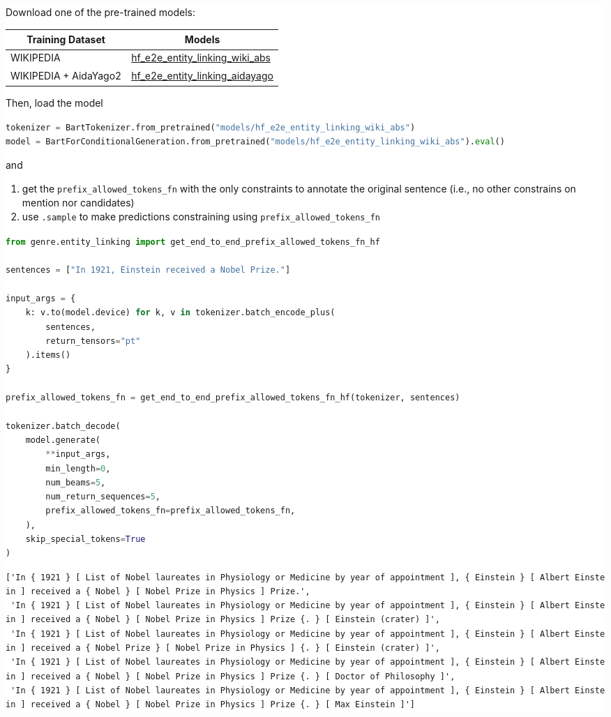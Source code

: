 Download one of the pre-trained models:

| Training Dataset | Models |
| -------- | -------- |
| WIKIPEDIA | [hf_e2e_entity_linking_wiki_abs](http://dl.fbaipublicfiles.com/GENRE/hf_e2e_entity_linking_wiki_abs.tar.gz)|
| WIKIPEDIA + AidaYago2 | [hf_e2e_entity_linking_aidayago](http://dl.fbaipublicfiles.com/GENRE/hf_e2e_entity_linking_aidayago.tar.gz)|

Then, load the model


```python
tokenizer = BartTokenizer.from_pretrained("models/hf_e2e_entity_linking_wiki_abs")
model = BartForConditionalGeneration.from_pretrained("models/hf_e2e_entity_linking_wiki_abs").eval()
```

and 
1. get the `prefix_allowed_tokens_fn` with the only constraints to annotate the original sentence (i.e., no other constrains on mention nor candidates)
2. use `.sample` to make predictions constraining using `prefix_allowed_tokens_fn`


```python
from genre.entity_linking import get_end_to_end_prefix_allowed_tokens_fn_hf

sentences = ["In 1921, Einstein received a Nobel Prize."]

input_args = {
    k: v.to(model.device) for k, v in tokenizer.batch_encode_plus(
        sentences,
        return_tensors="pt"
    ).items()
}

prefix_allowed_tokens_fn = get_end_to_end_prefix_allowed_tokens_fn_hf(tokenizer, sentences)

tokenizer.batch_decode(
    model.generate(
        **input_args,
        min_length=0,
        num_beams=5,
        num_return_sequences=5,
        prefix_allowed_tokens_fn=prefix_allowed_tokens_fn,
    ),
    skip_special_tokens=True
)
```




    ['In { 1921 } [ List of Nobel laureates in Physiology or Medicine by year of appointment ], { Einstein } [ Albert Einstein ] received a { Nobel } [ Nobel Prize in Physics ] Prize.',
     'In { 1921 } [ List of Nobel laureates in Physiology or Medicine by year of appointment ], { Einstein } [ Albert Einstein ] received a { Nobel } [ Nobel Prize in Physics ] Prize {. } [ Einstein (crater) ]',
     'In { 1921 } [ List of Nobel laureates in Physiology or Medicine by year of appointment ], { Einstein } [ Albert Einstein ] received a { Nobel Prize } [ Nobel Prize in Physics ] {. } [ Einstein (crater) ]',
     'In { 1921 } [ List of Nobel laureates in Physiology or Medicine by year of appointment ], { Einstein } [ Albert Einstein ] received a { Nobel } [ Nobel Prize in Physics ] Prize {. } [ Doctor of Philosophy ]',
     'In { 1921 } [ List of Nobel laureates in Physiology or Medicine by year of appointment ], { Einstein } [ Albert Einstein ] received a { Nobel } [ Nobel Prize in Physics ] Prize {. } [ Max Einstein ]']
